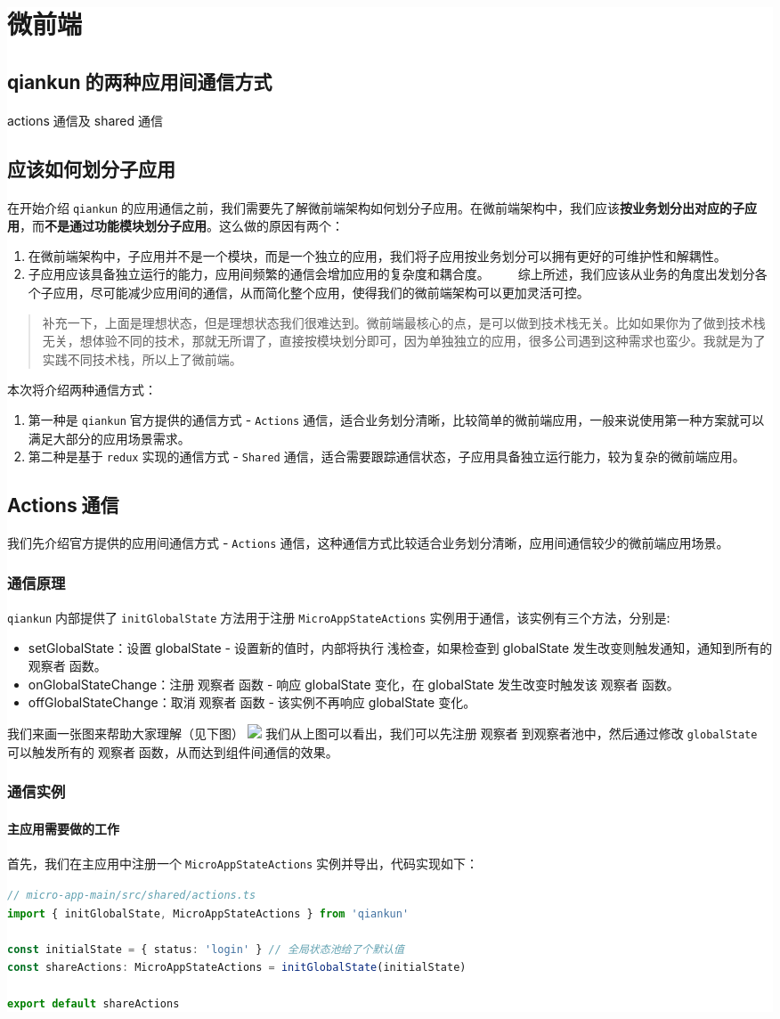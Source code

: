 # 微前端

## qiankun 的两种应用间通信方式

actions 通信及 shared 通信

## 应该如何划分子应用

在开始介绍 `qiankun` 的应用通信之前，我们需要先了解微前端架构如何划分子应用。在微前端架构中，我们应该**按业务划分出对应的子应用**，而**不是通过功能模块划分子应用**。这么做的原因有两个：

1. 在微前端架构中，子应用并不是一个模块，而是一个独立的应用，我们将子应用按业务划分可以拥有更好的可维护性和解耦性。
2. 子应用应该具备独立运行的能力，应用间频繁的通信会增加应用的复杂度和耦合度。
   　　综上所述，我们应该从业务的角度出发划分各个子应用，尽可能减少应用间的通信，从而简化整个应用，使得我们的微前端架构可以更加灵活可控。

> 补充一下，上面是理想状态，但是理想状态我们很难达到。微前端最核心的点，是可以做到技术栈无关。比如如果你为了做到技术栈无关，想体验不同的技术，那就无所谓了，直接按模块划分即可，因为单独独立的应用，很多公司遇到这种需求也蛮少。我就是为了实践不同技术栈，所以上了微前端。

本次将介绍两种通信方式：

1. 第一种是 `qiankun` 官方提供的通信方式 - `Actions` 通信，适合业务划分清晰，比较简单的微前端应用，一般来说使用第一种方案就可以满足大部分的应用场景需求。
2. 第二种是基于 `redux` 实现的通信方式 - `Shared` 通信，适合需要跟踪通信状态，子应用具备独立运行能力，较为复杂的微前端应用。

## Actions 通信

我们先介绍官方提供的应用间通信方式 - `Actions` 通信，这种通信方式比较适合业务划分清晰，应用间通信较少的微前端应用场景。

### 通信原理

`qiankun` 内部提供了 `initGlobalState` 方法用于注册 `MicroAppStateActions` 实例用于通信，该实例有三个方法，分别是:

- setGlobalState：设置 globalState - 设置新的值时，内部将执行 浅检查，如果检查到 globalState 发生改变则触发通知，通知到所有的 观察者 函数。
- onGlobalStateChange：注册 观察者 函数 - 响应 globalState 变化，在 globalState 发生改变时触发该 观察者 函数。
- offGlobalStateChange：取消 观察者 函数 - 该实例不再响应 globalState 变化。

我们来画一张图来帮助大家理解（见下图）
![](https://sunny586.github.io/dist/docs/zh-CN/fe__2/框架/img/1.png)
我们从上图可以看出，我们可以先注册 观察者 到观察者池中，然后通过修改 `globalState` 可以触发所有的 观察者 函数，从而达到组件间通信的效果。

### 通信实例

#### 主应用需要做的工作
首先，我们在主应用中注册一个 `MicroAppStateActions` 实例并导出，代码实现如下：
```ts
// micro-app-main/src/shared/actions.ts
import { initGlobalState, MicroAppStateActions } from 'qiankun'

const initialState = { status: 'login' } // 全局状态池给了个默认值
const shareActions: MicroAppStateActions = initGlobalState(initialState)

export default shareActions
```
